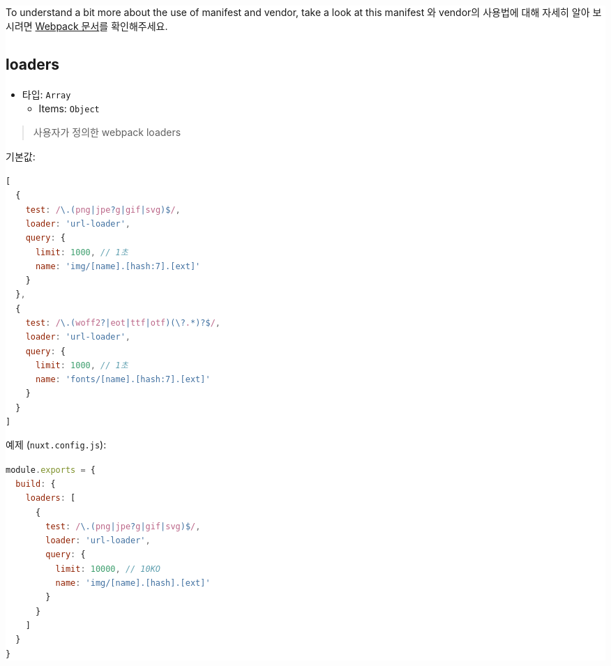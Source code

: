 
To understand a bit more about the use of manifest and vendor, take a look at this
manifest 와 vendor의 사용법에 대해 자세히 알아 보시려면 [Webpack 문서](https://webpack.js.org/guides/code-splitting-libraries/)를 확인해주세요.

## loaders

- 타입: `Array`
  - Items: `Object`

> 사용자가 정의한 webpack loaders

기본값:
```js
[
  {
    test: /\.(png|jpe?g|gif|svg)$/,
    loader: 'url-loader',
    query: {
      limit: 1000, // 1초
      name: 'img/[name].[hash:7].[ext]'
    }
  },
  {
    test: /\.(woff2?|eot|ttf|otf)(\?.*)?$/,
    loader: 'url-loader',
    query: {
      limit: 1000, // 1초
      name: 'fonts/[name].[hash:7].[ext]'
    }
  }
]
```

예제 (`nuxt.config.js`):
```js
module.exports = {
  build: {
    loaders: [
      {
        test: /\.(png|jpe?g|gif|svg)$/,
        loader: 'url-loader',
        query: {
          limit: 10000, // 10KO
          name: 'img/[name].[hash].[ext]'
        }
      }
    ]
  }
}
```

<p class="Alert Alert--orange">
